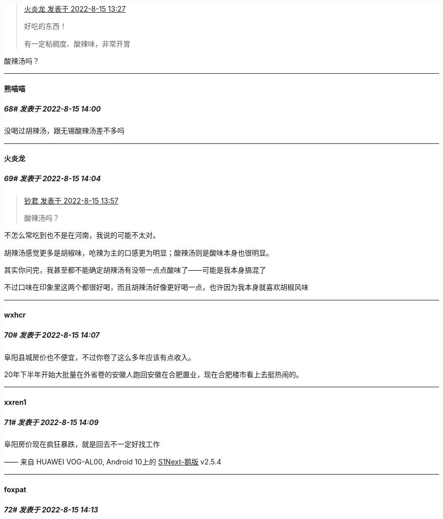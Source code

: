<blockquote><a href="httphttps://bbs.saraba1st.com/2b/forum.php?mod=redirect&amp;goto=findpost&amp;pid=57074160&amp;ptid=2086952" target="_blank">火炎龙 发表于 2022-8-15 13:27</a>

好吃的东西！

有一定粘稠度、酸辣味，非常开胃</blockquote>
酸辣汤吗？

*****

####  熊喵喵  
##### 68#       发表于 2022-8-15 14:00

没喝过胡辣汤，跟无锡酸辣汤差不多吗



*****

####  火炎龙  
##### 69#       发表于 2022-8-15 14:04

<blockquote><a href="httphttps://bbs.saraba1st.com/2b/forum.php?mod=redirect&amp;goto=findpost&amp;pid=57074563&amp;ptid=2086952" target="_blank">钞君 发表于 2022-8-15 13:57</a>

酸辣汤吗？</blockquote>
不怎么常吃到也不是在河南，我说的可能不太对。

胡辣汤感觉更多是胡椒味，呛辣为主的口感更为明显；酸辣汤则是酸味本身也很明显。

其实你问完，我甚至都不能确定胡辣汤有没带一点点酸味了——可能是我本身搞混了

不过口味在印象里这两个都很好喝，而且胡辣汤好像更好喝一点，也许因为我本身就喜欢胡椒风味

*****

####  wxhcr  
##### 70#       发表于 2022-8-15 14:07

阜阳县城房价也不便宜，不过你卷了这么多年应该有点收入。

20年下半年开始大批量在外省卷的安徽人跑回安徽在合肥置业，现在合肥楼市看上去挺热闹的。

*****

####  xxren1  
##### 71#       发表于 2022-8-15 14:09

阜阳房价现在疯狂暴跌，就是回去不一定好找工作

—— 来自 HUAWEI VOG-AL00, Android 10上的 [S1Next-鹅版](https://github.com/ykrank/S1-Next/releases) v2.5.4



*****

####  foxpat  
##### 72#       发表于 2022-8-15 14:13
